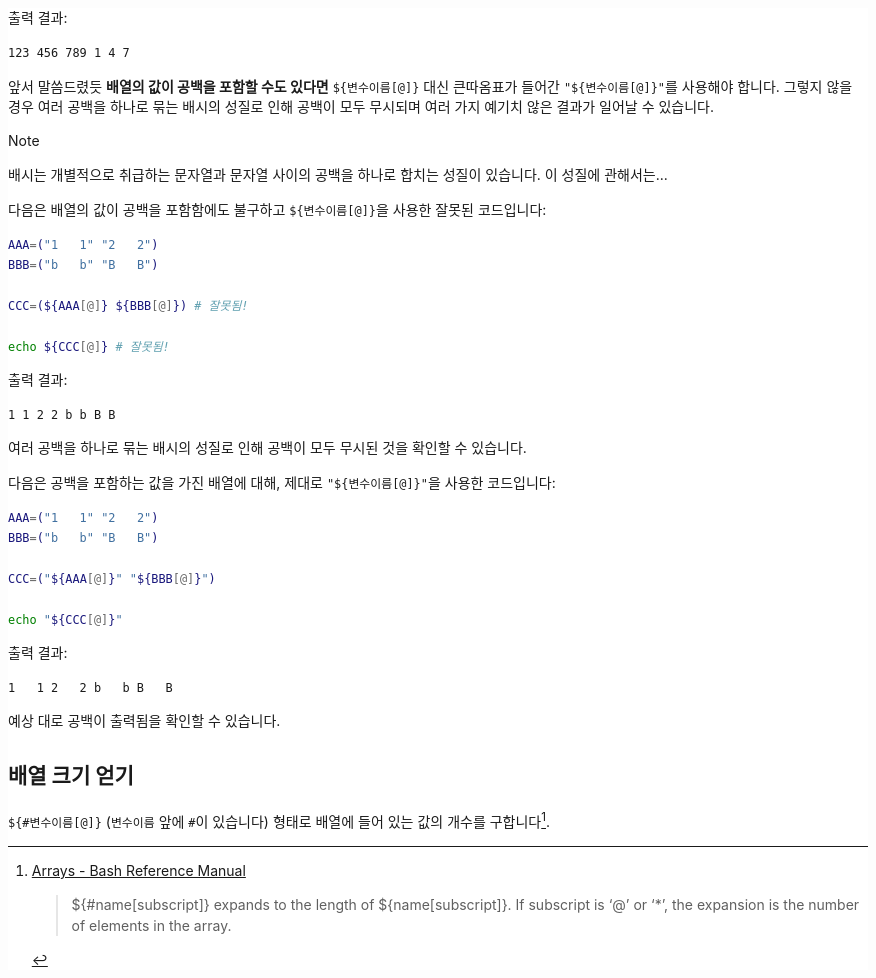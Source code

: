 출력 결과:

```
123 456 789 1 4 7
```

앞서 말씀드렸듯 **배열의 값이 공백을 포함할 수도 있다면** `${변수이름[@]}` 대신 큰따옴표가 들어간 `"${변수이름[@]}"`를 사용해야 합니다. 그렇지 않을 경우 여러 공백을 하나로 묶는 배시의 성질로 인해 공백이 모두 무시되며 여러 가지 예기치 않은 결과가 일어날 수 있습니다.

> [!NOTE]
> 배시는 개별적으로 취급하는 문자열과 문자열 사이의 공백을 하나로 합치는 성질이 있습니다. 이 성질에 관해서는...

다음은 배열의 값이 공백을 포함함에도 불구하고 `${변수이름[@]}`을 사용한 잘못된 코드입니다:

```sh
AAA=("1   1" "2   2")
BBB=("b   b" "B   B")

CCC=(${AAA[@]} ${BBB[@]}) # 잘못됨!

echo ${CCC[@]} # 잘못됨!
```

출력 결과:

```
1 1 2 2 b b B B
```

여러 공백을 하나로 묶는 배시의 성질로 인해 공백이 모두 무시된 것을 확인할 수 있습니다.

다음은 공백을 포함하는 값을 가진 배열에 대해, 제대로 `"${변수이름[@]}"`을 사용한 코드입니다:

```sh
AAA=("1   1" "2   2")
BBB=("b   b" "B   B")

CCC=("${AAA[@]}" "${BBB[@]}")

echo "${CCC[@]}"
```

출력 결과:

```
1   1 2   2 b   b B   B
```

예상 대로 공백이 출력됨을 확인할 수 있습니다.

## 배열 크기 얻기

`${#변수이름[@]}` (`변수이름` 앞에 `#`이 있습니다) 형태로 배열에 들어 있는 값의 개수를 구합니다[^length-of-array].

[^length-of-array]:
    [Arrays - Bash Reference Manual](https://www.gnu.org/software/bash/manual/html_node/Arrays.html)

    > ${#name[subscript]} expands to the length of ${name[subscript]}. If subscript is ‘@’ or ‘\*’, the expansion is the number of elements in the array.
